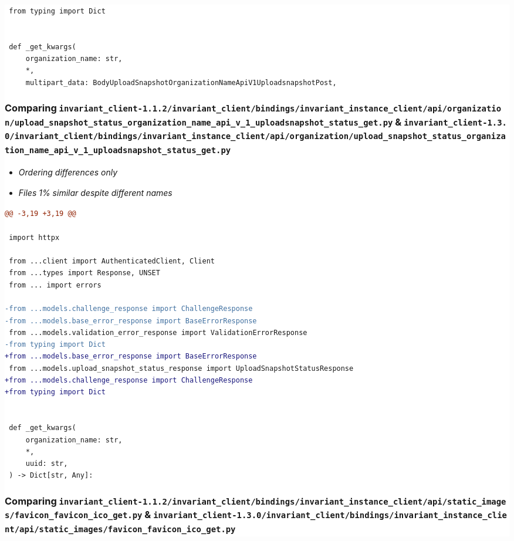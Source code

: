 ```diff
 from typing import Dict
 
 
 def _get_kwargs(
     organization_name: str,
     *,
     multipart_data: BodyUploadSnapshotOrganizationNameApiV1UploadsnapshotPost,
```

### Comparing `invariant_client-1.1.2/invariant_client/bindings/invariant_instance_client/api/organization/upload_snapshot_status_organization_name_api_v_1_uploadsnapshot_status_get.py` & `invariant_client-1.3.0/invariant_client/bindings/invariant_instance_client/api/organization/upload_snapshot_status_organization_name_api_v_1_uploadsnapshot_status_get.py`

 * *Ordering differences only*

 * *Files 1% similar despite different names*

```diff
@@ -3,19 +3,19 @@
 
 import httpx
 
 from ...client import AuthenticatedClient, Client
 from ...types import Response, UNSET
 from ... import errors
 
-from ...models.challenge_response import ChallengeResponse
-from ...models.base_error_response import BaseErrorResponse
 from ...models.validation_error_response import ValidationErrorResponse
-from typing import Dict
+from ...models.base_error_response import BaseErrorResponse
 from ...models.upload_snapshot_status_response import UploadSnapshotStatusResponse
+from ...models.challenge_response import ChallengeResponse
+from typing import Dict
 
 
 def _get_kwargs(
     organization_name: str,
     *,
     uuid: str,
 ) -> Dict[str, Any]:
```

### Comparing `invariant_client-1.1.2/invariant_client/bindings/invariant_instance_client/api/static_images/favicon_favicon_ico_get.py` & `invariant_client-1.3.0/invariant_client/bindings/invariant_instance_client/api/static_images/favicon_favicon_ico_get.py`
